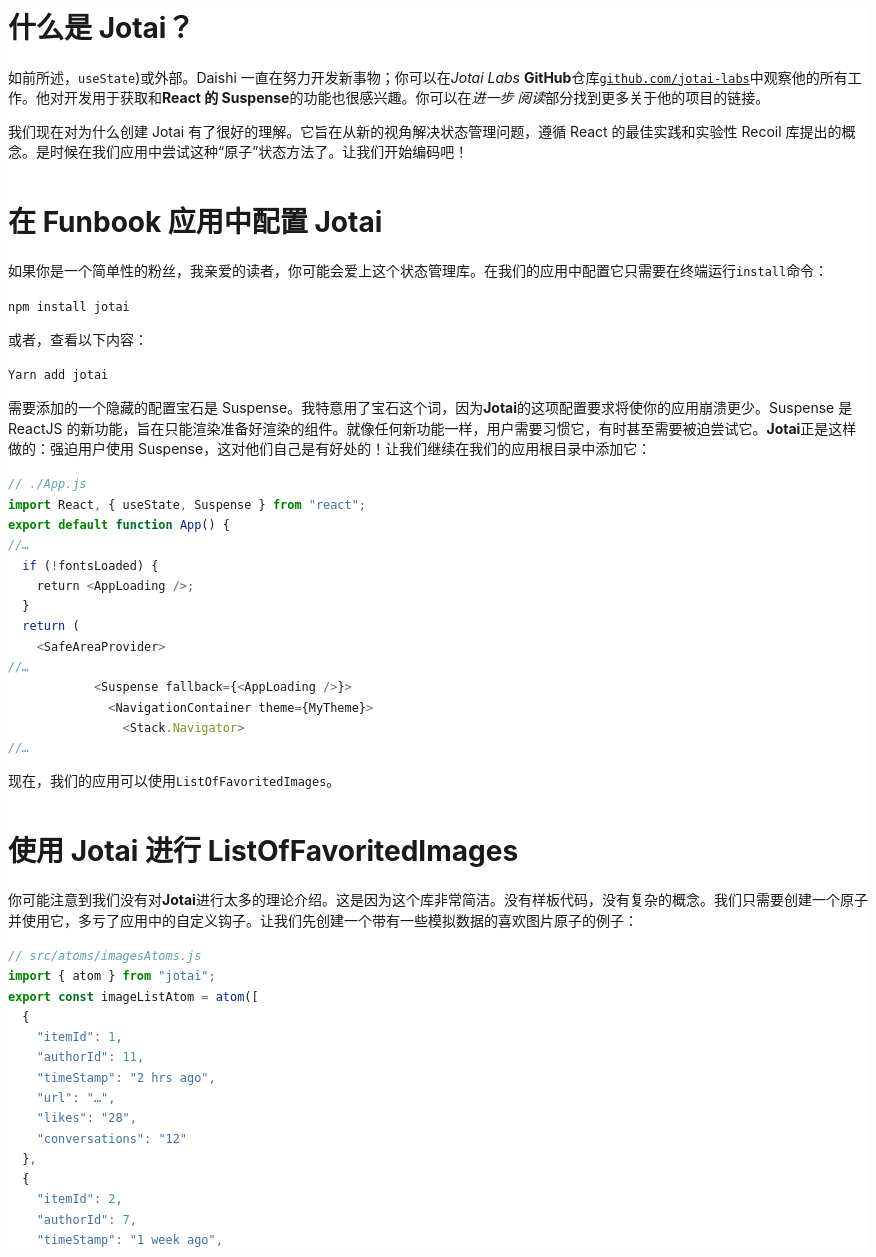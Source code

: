 # 什么是 Jotai？

如前所述，`useState`)或外部。Daishi 一直在努力开发新事物；你可以在*Jotai Labs* **GitHub**仓库[`github.com/jotai-labs`](https://github.com/jotai-labs)中观察他的所有工作。他对开发用于获取和**React 的 Suspense**的功能也很感兴趣。你可以在*进一步* *阅读*部分找到更多关于他的项目的链接。

我们现在对为什么创建 Jotai 有了很好的理解。它旨在从新的视角解决状态管理问题，遵循 React 的最佳实践和实验性 Recoil 库提出的概念。是时候在我们应用中尝试这种“原子”状态方法了。让我们开始编码吧！

# 在 Funbook 应用中配置 Jotai

如果你是一个简单性的粉丝，我亲爱的读者，你可能会爱上这个状态管理库。在我们的应用中配置它只需要在终端运行`install`命令：

```js
npm install jotai
```

或者，查看以下内容：

```js
Yarn add jotai
```

需要添加的一个隐藏的配置宝石是 Suspense。我特意用了宝石这个词，因为**Jotai**的这项配置要求将使你的应用崩溃更少。Suspense 是 ReactJS 的新功能，旨在只能渲染准备好渲染的组件。就像任何新功能一样，用户需要习惯它，有时甚至需要被迫尝试它。**Jotai**正是这样做的：强迫用户使用 Suspense，这对他们自己是有好处的！让我们继续在我们的应用根目录中添加它：

```js
// ./App.js
import React, { useState, Suspense } from "react";
export default function App() {
//…
  if (!fontsLoaded) {
    return <AppLoading />;
  }
  return (
    <SafeAreaProvider>
//…
            <Suspense fallback={<AppLoading />}>
              <NavigationContainer theme={MyTheme}>
                <Stack.Navigator>
//…
```

现在，我们的应用可以使用`ListOfFavoritedImages`。

# 使用 Jotai 进行 ListOfFavoritedImages

你可能注意到我们没有对**Jotai**进行太多的理论介绍。这是因为这个库非常简洁。没有样板代码，没有复杂的概念。我们只需要创建一个原子并使用它，多亏了应用中的自定义钩子。让我们先创建一个带有一些模拟数据的喜欢图片原子的例子：

```js
// src/atoms/imagesAtoms.js
import { atom } from "jotai";
export const imageListAtom = atom([
  {
    "itemId": 1,
    "authorId": 11,
    "timeStamp": "2 hrs ago",
    "url": "…",
    "likes": "28",
    "conversations": "12"
  },
  {
    "itemId": 2,
    "authorId": 7,
    "timeStamp": "1 week ago",
```